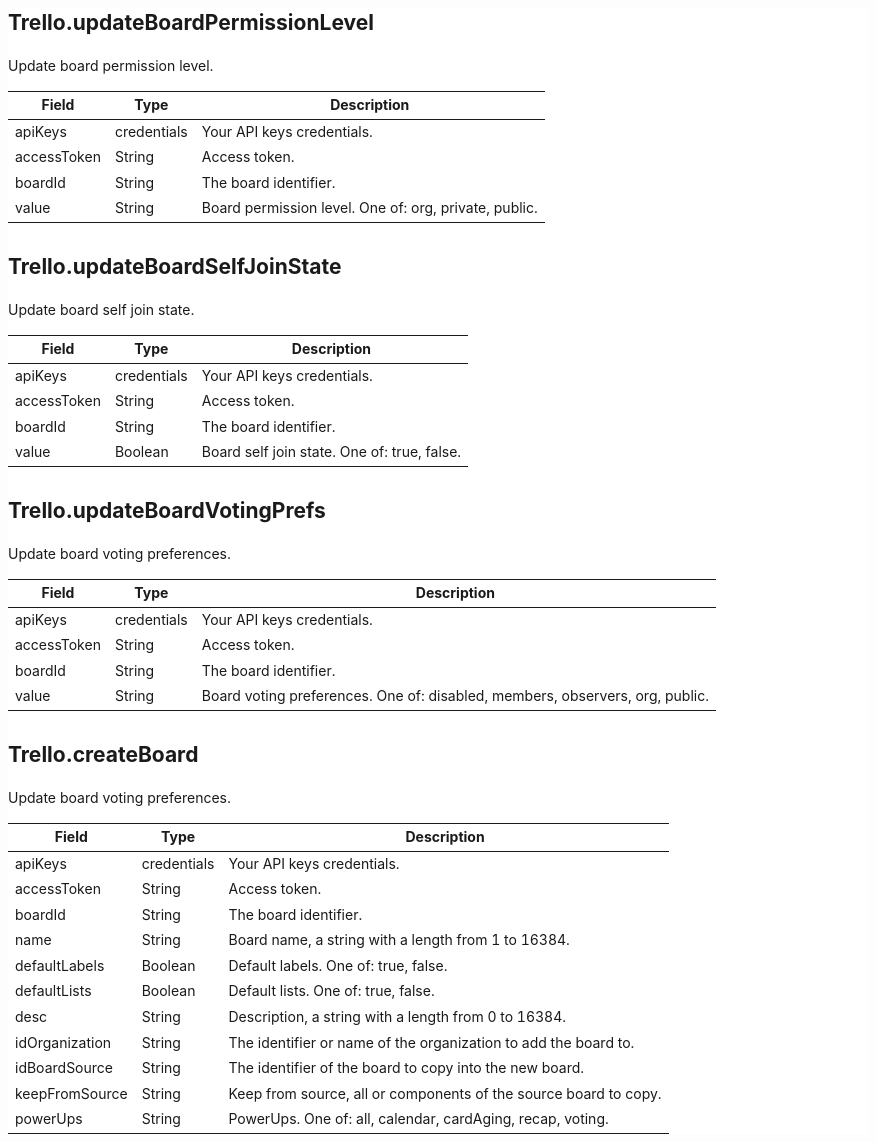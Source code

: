 ## Trello.updateBoardPermissionLevel
Update board permission level.

| Field      | Type       | Description
|------------|------------|----------
| apiKeys    | credentials| Your API keys credentials.
| accessToken| String     | Access token.
| boardId    | String     | The board identifier.
| value      | String     | Board permission level. One of: org, private, public.

## Trello.updateBoardSelfJoinState
Update board self join state.

| Field      | Type       | Description
|------------|------------|----------
| apiKeys    | credentials| Your API keys credentials.
| accessToken| String     | Access token.
| boardId    | String     | The board identifier.
| value      | Boolean    | Board self join state. One of: true, false.

## Trello.updateBoardVotingPrefs
Update board voting preferences.

| Field      | Type       | Description
|------------|------------|----------
| apiKeys    | credentials| Your API keys credentials.
| accessToken| String     | Access token.
| boardId    | String     | The board identifier.
| value      | String     | Board voting preferences. One of: disabled, members, observers, org, public.

## Trello.createBoard
Update board voting preferences.

| Field               | Type       | Description
|---------------------|------------|----------
| apiKeys             | credentials| Your API keys credentials.
| accessToken         | String     | Access token.
| boardId             | String     | The board identifier.
| name                | String     | Board name, a string with a length from 1 to 16384.
| defaultLabels       | Boolean    | Default labels. One of: true, false.
| defaultLists        | Boolean    | Default lists. One of: true, false.
| desc                | String     | Description, a string with a length from 0 to 16384.
| idOrganization      | String     | The identifier or name of the organization to add the board to.
| idBoardSource       | String     | The identifier of the board to copy into the new board.
| keepFromSource      | String     | Keep from source, all or components of the source board to copy.
| powerUps            | String     | PowerUps. One of: all, calendar, cardAging, recap, voting.